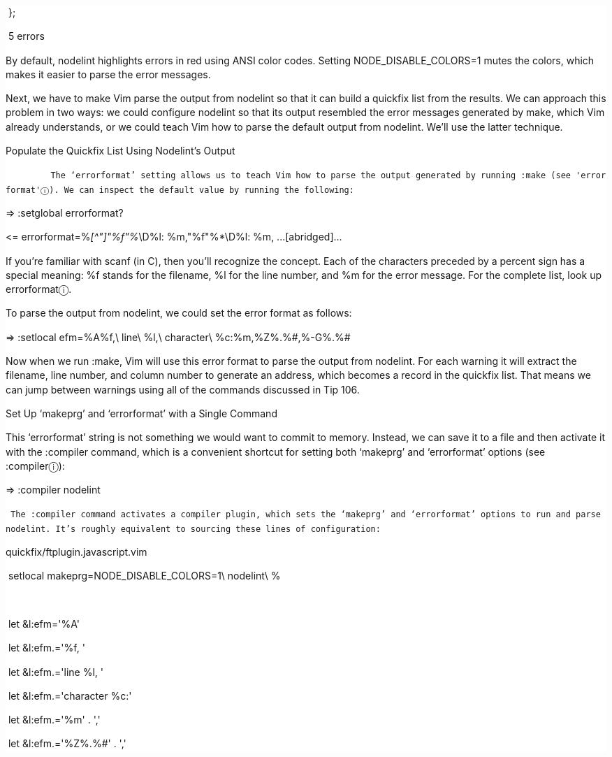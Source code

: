 ​ };

​ 5 errors

By default, nodelint highlights errors in red using ANSI color codes. Setting NODE_DISABLE_COLORS=1 mutes the colors, which makes it easier to parse the error messages.

Next, we have to make Vim parse the output from nodelint so that it can build a quickfix list from the results. We can approach this problem in two ways: we could configure nodelint so that its output resembled the error messages generated by make, which Vim already understands, or we could teach Vim how to parse the default output from nodelint. We’ll use the latter technique.

Populate the Quickfix List Using Nodelint’s Output

	 	 	 The ‘errorformat’ setting allows us to teach Vim how to parse the output generated by running :make (see 'errorformat'ⓘ). We can inspect the default value by running the following:

​=> ​:setglobal errorformat?​

​<= errorformat=%*[^"]"%f"%*\D%l: %m,"%f"%*\D%l: %m, ...[abridged]...

If you’re familiar with scanf (in C), then you’ll recognize the concept. Each of the characters preceded by a percent sign has a special meaning: %f stands for the filename, %l for the line number, and %m for the error message. For the complete list, look up errorformatⓘ.

To parse the output from nodelint, we could set the error format as follows:

​=> ​:setlocal efm=%A%f\,\ line\ %l\,\ character\ %c:%m,%Z%.%#,%-G%.%#​

Now when we run :make, Vim will use this error format to parse the output from nodelint. For each warning it will extract the filename, line number, and column number to generate an address, which becomes a record in the quickfix list. That means we can jump between warnings using all of the commands discussed in Tip 106.

Set Up ‘makeprg’ and ‘errorformat’ with a Single Command

This ‘errorformat’ string is not something we would want to commit to memory. Instead, we can save it to a file and then activate it with the :compiler command, which is a convenient shortcut for setting both ‘makeprg’ and ‘errorformat’ options (see :compilerⓘ):

​=> ​:compiler nodelint​

	 The :compiler command activates a compiler plugin, which sets the ‘makeprg’ and ‘errorformat’ options to run and parse nodelint. It’s roughly equivalent to sourcing these lines of configuration:

quickfix/ftplugin.javascript.vim

​ ​setlocal​ makeprg=NODE_DISABLE_COLORS=1\ nodelint\ %

​

​ ​let​ &​l​:efm=​'%A'​

​ ​let​ &​l​:efm.=​'%f\, '​

​ ​let​ &​l​:efm.=​'line %l\, '​

​ ​let​ &​l​:efm.=​'character %c:'​

​ ​let​ &​l​:efm.=​'%m'​ . ​','​

​ ​let​ &​l​:efm.=​'%Z%.%#'​ . ​','​
